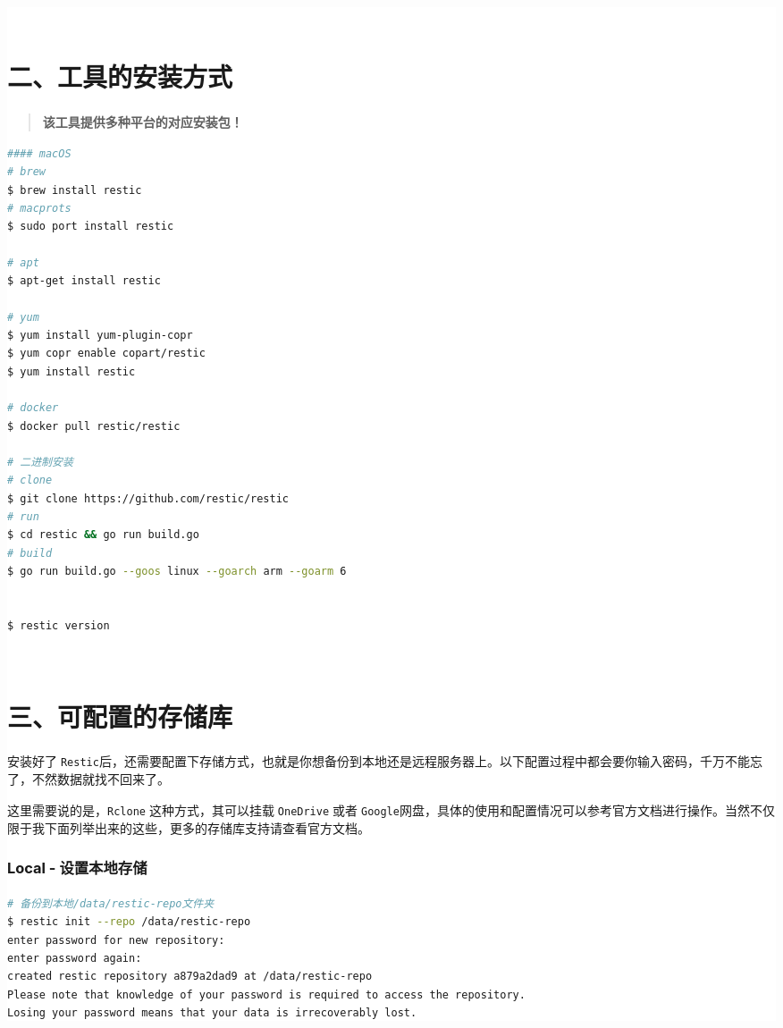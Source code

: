 ‍

# 二、工具的安装方式

> **该工具提供多种平台的对应安装包！**

```bash
#### macOS
# brew
$ brew install restic
# macprots
$ sudo port install restic

# apt
$ apt-get install restic

# yum
$ yum install yum-plugin-copr
$ yum copr enable copart/restic
$ yum install restic

# docker
$ docker pull restic/restic

# 二进制安装
# clone
$ git clone https://github.com/restic/restic
# run
$ cd restic && go run build.go
# build
$ go run build.go --goos linux --goarch arm --goarm 6


$ restic version
```

‍

# 三、可配置的存储库

安装好了 `Restic`​ 后，还需要配置下存储方式，也就是你想备份到本地还是远程服务器上。以下配置过程中都会要你输入密码，千万不能忘了，不然数据就找不回来了。

这里需要说的是，`Rclone`​ 这种方式，其可以挂载 `OneDrive`​ 或者 `Google`​ 网盘，具体的使用和配置情况可以参考官方文档进行操作。当然不仅限于我下面列举出来的这些，更多的存储库支持请查看官方文档。

### **Local - 设置本地存储**

```bash
# 备份到本地/data/restic-repo文件夹
$ restic init --repo /data/restic-repo
enter password for new repository:
enter password again:
created restic repository a879a2dad9 at /data/restic-repo
Please note that knowledge of your password is required to access the repository.
Losing your password means that your data is irrecoverably lost.
```
